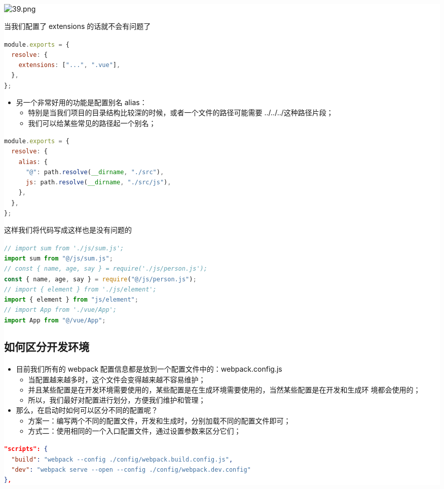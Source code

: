 ![39.png](https://img14.360buyimg.com/ddimg/jfs/t1/200816/11/1131/55194/61122f81E2464e0de/03f7c3ce198edd7d.png)

当我们配置了 extensions 的话就不会有问题了

```js
module.exports = {
  resolve: {
    extensions: ["...", ".vue"],
  },
};
```

- 另一个非常好用的功能是配置别名 alias：
  - 特别是当我们项目的目录结构比较深的时候，或者一个文件的路径可能需要 ../../../这种路径片段；
  - 我们可以给某些常见的路径起一个别名；

```js
module.exports = {
  resolve: {
    alias: {
      "@": path.resolve(__dirname, "./src"),
      js: path.resolve(__dirname, "./src/js"),
    },
  },
};
```

这样我们将代码写成这样也是没有问题的

```js
// import sum from './js/sum.js';
import sum from "@/js/sum.js";
// const { name, age, say } = require('./js/person.js');
const { name, age, say } = require("@/js/person.js");
// import { element } from './js/element';
import { element } from "js/element";
// import App from './vue/App';
import App from "@/vue/App";
```

## 如何区分开发环境

- 目前我们所有的 webpack 配置信息都是放到一个配置文件中的：webpack.config.js
  - 当配置越来越多时，这个文件会变得越来越不容易维护；
  - 并且某些配置是在开发环境需要使用的，某些配置是在生成环境需要使用的，当然某些配置是在开发和生成环
    境都会使用的；
  - 所以，我们最好对配置进行划分，方便我们维护和管理；
- 那么，在启动时如何可以区分不同的配置呢？
  - 方案一：编写两个不同的配置文件，开发和生成时，分别加载不同的配置文件即可；
  - 方式二：使用相同的一个入口配置文件，通过设置参数来区分它们；

```json
"scripts": {
  "build": "webpack --config ./config/webpack.build.config.js",
  "dev": "webpack serve --open --config ./config/webpack.dev.config"
},
```
